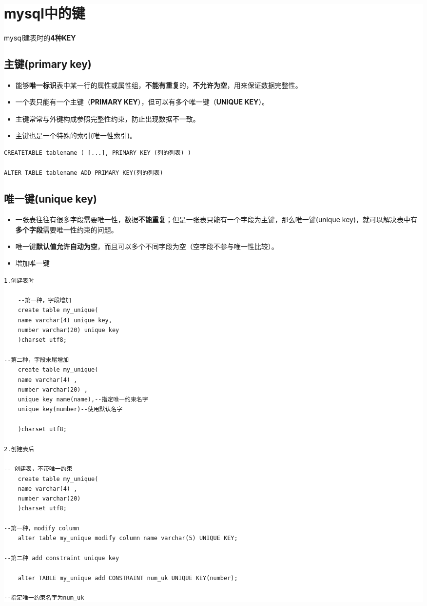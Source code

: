 # mysql中的键

mysql建表时的**4种KEY**



## 主键(primary key)

- 能够**唯一标识**表中某一行的属性或属性组，**不能有重复**的，**不允许为空**，用来保证数据完整性。

- 一个表只能有一个主键（**PRIMARY KEY**），但可以有多个唯一键（**UNIQUE KEY**）。

- 主键常常与外键构成参照完整性约束，防止出现数据不一致。

- 主键也是一个特殊的索引(唯一性索引)。

```mysql
CREATETABLE tablename ( [...], PRIMARY KEY (列的列表) )

ALTER TABLE tablename ADD PRIMARY KEY(列的列表)
```

## 唯一键(unique key)

- 一张表往往有很多字段需要唯一性，数据**不能重复**；但是一张表只能有一个字段为主键，那么唯一键(unique key)，就可以解决表中有**多个字段**需要唯一性约束的问题。

- 唯一键**默认值允许自动为空**，而且可以多个不同字段为空（空字段不参与唯一性比较）。

- 增加唯一键
	
```mysql
1.创建表时

    --第一种，字段增加
    create table my_unique(
    name varchar(4) unique key,
    number varchar(20) unique key
    )charset utf8;

--第二种，字段末尾增加
    create table my_unique(
    name varchar(4) ,
    number varchar(20) ,
    unique key name(name),--指定唯一约束名字
    unique key(number)--使用默认名字

    )charset utf8;

2.创建表后

-- 创建表，不带唯一约束
    create table my_unique(
    name varchar(4) ,
    number varchar(20) 
    )charset utf8;

--第一种，modify column
	alter table my_unique modify column name varchar(5) UNIQUE KEY;

--第二种 add constraint unique key

	alter TABLE my_unique add CONSTRAINT num_uk UNIQUE KEY(number);

--指定唯一约束名字为num_uk
```
